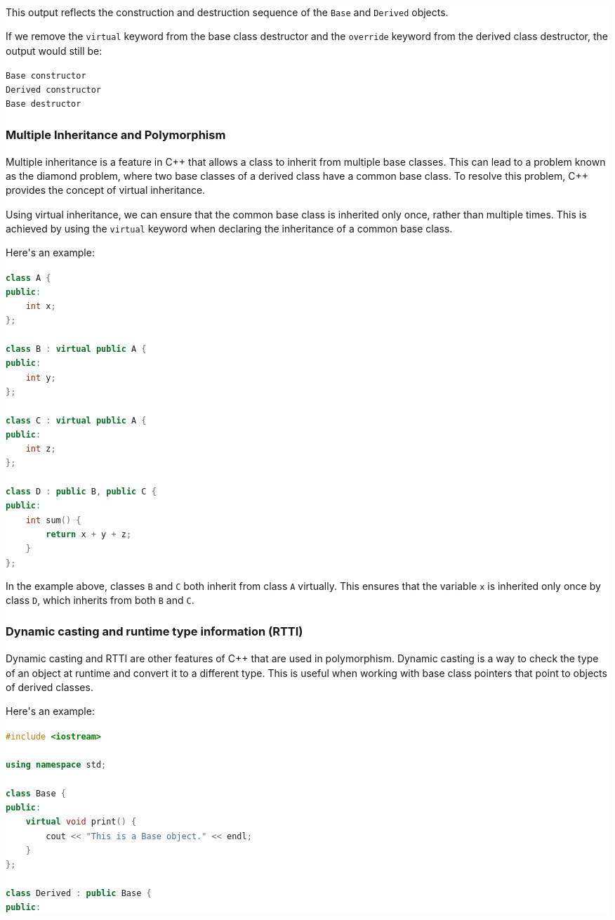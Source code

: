 This output reflects the construction and destruction sequence of the `Base` and `Derived` objects. 

If we remove the `virtual` keyword from the base class destructor and the `override` keyword from the derived class destructor, the output would still be:
```
Base constructor
Derived constructor
Base destructor
```

### Multiple Inheritance and Polymorphism
Multiple inheritance is a feature in C++ that allows a class to inherit from multiple base classes. This can lead to a problem known as the diamond problem, where two base classes of a derived class have a common base class. To resolve this problem, C++ provides the concept of virtual inheritance.

Using virtual inheritance, we can ensure that the common base class is inherited only once, rather than multiple times. This is achieved by using the `virtual` keyword when declaring the inheritance of a common base class.

Here's an example:
```cpp
class A {
public:
    int x;
};

class B : virtual public A {
public:
    int y;
};

class C : virtual public A {
public:
    int z;
};

class D : public B, public C {
public:
    int sum() {
        return x + y + z;
    }
};
```
In the example above, classes `B` and `C` both inherit from class `A` virtually. This ensures that the variable `x` is inherited only once by class `D`, which inherits from both `B` and `C`.

### Dynamic casting and runtime type information (RTTI)
Dynamic casting and RTTI are other features of C++ that are used in polymorphism. Dynamic casting is a way to check the type of an object at runtime and convert it to a different type. This is useful when working with base class pointers that point to objects of derived classes.

Here's an example:
```cpp
#include <iostream>

using namespace std;

class Base {
public:
    virtual void print() {
        cout << "This is a Base object." << endl;
    }
};

class Derived : public Base {
public:
```